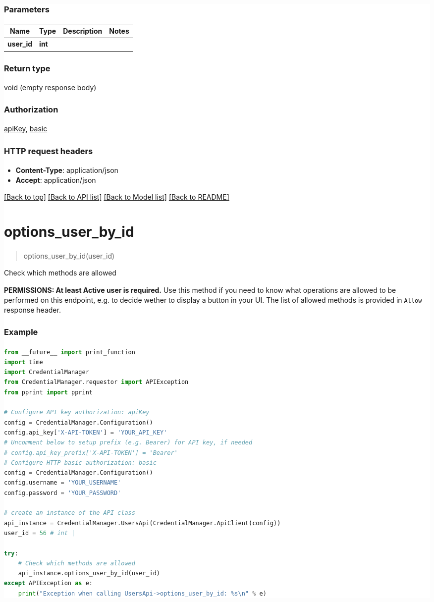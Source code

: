 ### Parameters

Name | Type | Description  | Notes
------------- | ------------- | ------------- | -------------
 **user_id** | **int**|  | 

### Return type

void (empty response body)

### Authorization

[apiKey](../README.md#apiKey), [basic](../README.md#basic)

### HTTP request headers

 - **Content-Type**: application/json
 - **Accept**: application/json

[[Back to top]](#) [[Back to API list]](../README.md#documentation-for-api-endpoints) [[Back to Model list]](../README.md#documentation-for-models) [[Back to README]](../README.md)

# **options_user_by_id**
> options_user_by_id(user_id)

Check which methods are allowed

**PERMISSIONS: At least Active user is required.**   Use this method if you need to know what operations are allowed to be performed on this endpoint, e.g. to decide wether to display a button in your UI.  The list of allowed methods is provided in `Allow` response header.

### Example
```python
from __future__ import print_function
import time
import CredentialManager
from CredentialManager.requestor import APIException
from pprint import pprint

# Configure API key authorization: apiKey
config = CredentialManager.Configuration()
config.api_key['X-API-TOKEN'] = 'YOUR_API_KEY'
# Uncomment below to setup prefix (e.g. Bearer) for API key, if needed
# config.api_key_prefix['X-API-TOKEN'] = 'Bearer'
# Configure HTTP basic authorization: basic
config = CredentialManager.Configuration()
config.username = 'YOUR_USERNAME'
config.password = 'YOUR_PASSWORD'

# create an instance of the API class
api_instance = CredentialManager.UsersApi(CredentialManager.ApiClient(config))
user_id = 56 # int | 

try:
    # Check which methods are allowed
    api_instance.options_user_by_id(user_id)
except APIException as e:
    print("Exception when calling UsersApi->options_user_by_id: %s\n" % e)
```
